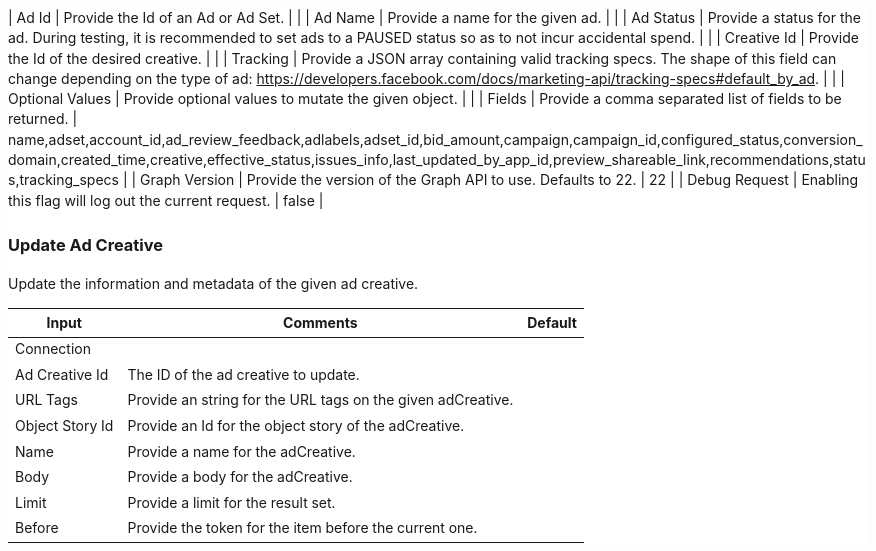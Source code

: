 | Ad Id           | Provide the Id of an Ad or Ad Set.                                                                                                                                                                     |                                                                                                                                                                                                                                                                       |
| Ad Name         | Provide a name for the given ad.                                                                                                                                                                       |                                                                                                                                                                                                                                                                       |
| Ad Status       | Provide a status for the ad. During testing, it is recommended to set ads to a PAUSED status so as to not incur accidental spend.                                                                      |                                                                                                                                                                                                                                                                       |
| Creative Id     | Provide the Id of the desired creative.                                                                                                                                                                |                                                                                                                                                                                                                                                                       |
| Tracking        | Provide a JSON array containing valid tracking specs. The shape of this field can change depending on the type of ad: https://developers.facebook.com/docs/marketing-api/tracking-specs#default_by_ad. |                                                                                                                                                                                                                                                                       |
| Optional Values | Provide optional values to mutate the given object.                                                                                                                                                    |                                                                                                                                                                                                                                                                       |
| Fields          | Provide a comma separated list of fields to be returned.                                                                                                                                               | name,adset,account_id,ad_review_feedback,adlabels,adset_id,bid_amount,campaign,campaign_id,configured_status,conversion_domain,created_time,creative,effective_status,issues_info,last_updated_by_app_id,preview_shareable_link,recommendations,status,tracking_specs |
| Graph Version   | Provide the version of the Graph API to use. Defaults to 22.                                                                                                                                           | 22                                                                                                                                                                                                                                                                    |
| Debug Request   | Enabling this flag will log out the current request.                                                                                                                                                   | false                                                                                                                                                                                                                                                                 |

### Update Ad Creative

Update the information and metadata of the given ad creative.

| Input           | Comments                                                     | Default                                                      |
| --------------- | ------------------------------------------------------------ | ------------------------------------------------------------ |
| Connection      |                                                              |                                                              |
| Ad Creative Id  | The ID of the ad creative to update.                         |                                                              |
| URL Tags        | Provide an string for the URL tags on the given adCreative.  |                                                              |
| Object Story Id | Provide an Id for the object story of the adCreative.        |                                                              |
| Name            | Provide a name for the adCreative.                           |                                                              |
| Body            | Provide a body for the adCreative.                           |                                                              |
| Limit           | Provide a limit for the result set.                          |                                                              |
| Before          | Provide the token for the item before the current one.       |                                                              |